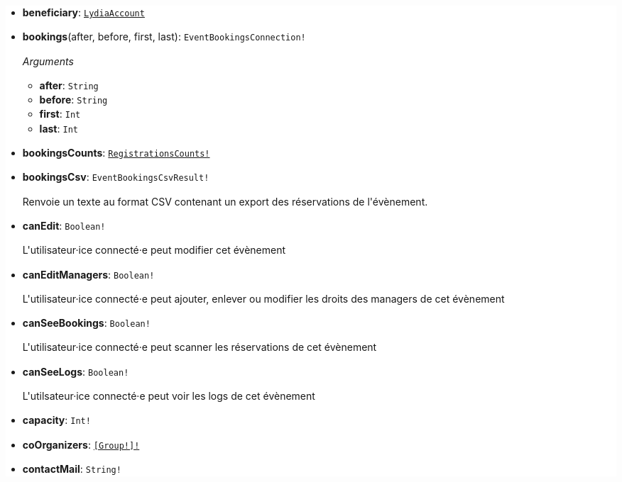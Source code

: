   
- **beneficiary**: [`LydiaAccount`](./payments.md#lydiaaccount-object)
  
  
  
  
  
- **bookings**(after, before, first, last): `EventBookingsConnection!`
  
  
  
  *Arguments*
  
  - **after**: `String`
  - **before**: `String`
  - **first**: `Int`
  - **last**: `Int`
  
  
- **bookingsCounts**: [`RegistrationsCounts!`](./ticketing.md#registrationscounts-object)
  
  
  
  
  
- **bookingsCsv**: `EventBookingsCsvResult!`
  
  Renvoie un texte au format CSV contenant un export des réservations de l'évènement.
  
  
  
- **canEdit**: `Boolean!`
  
  L'utilisateur·ice connecté·e peut modifier cet évènement
  
  
  
- **canEditManagers**: `Boolean!`
  
  L'utilisateur·ice connecté·e peut ajouter, enlever ou modifier les droits des managers de cet évènement
  
  
  
- **canSeeBookings**: `Boolean!`
  
  L'utilisateur·ice connecté·e peut scanner les réservations de cet évènement
  
  
  
- **canSeeLogs**: `Boolean!`
  
  L'utilsateur·ice connecté·e peut voir les logs de cet évènement
  
  
  
- **capacity**: `Int!`
  
  
  
  
  
- **coOrganizers**: [`[Group!]!`](./groups.md#group-object)
  
  
  
  
  
- **contactMail**: `String!`
  
  
  
  
  